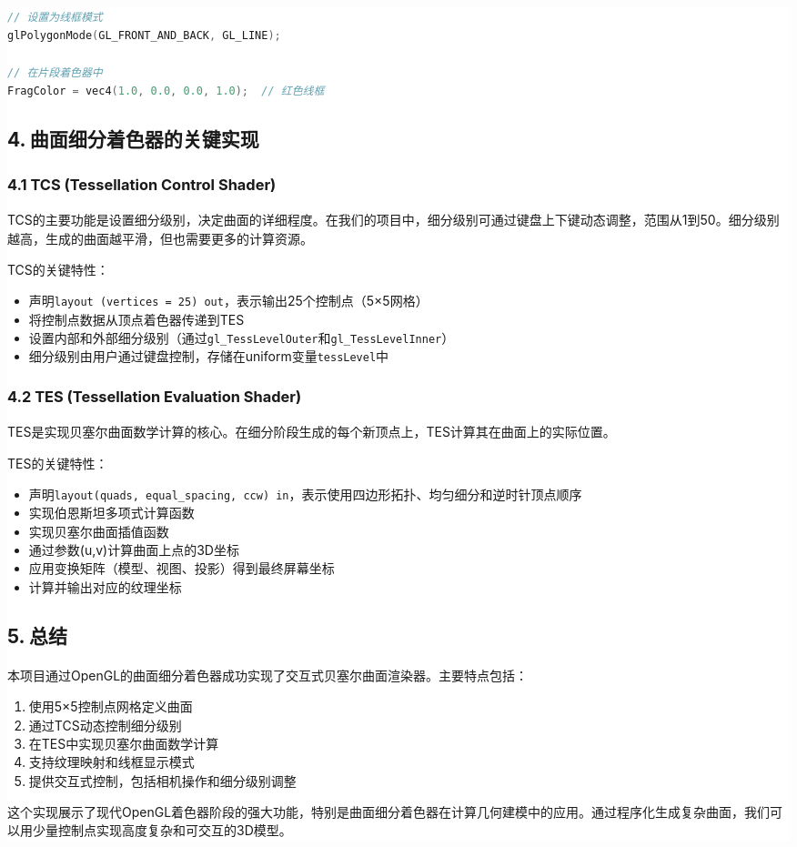 ```cpp
// 设置为线框模式
glPolygonMode(GL_FRONT_AND_BACK, GL_LINE);

// 在片段着色器中
FragColor = vec4(1.0, 0.0, 0.0, 1.0);  // 红色线框
```

## 4. 曲面细分着色器的关键实现

### 4.1 TCS (Tessellation Control Shader)

TCS的主要功能是设置细分级别，决定曲面的详细程度。在我们的项目中，细分级别可通过键盘上下键动态调整，范围从1到50。细分级别越高，生成的曲面越平滑，但也需要更多的计算资源。

TCS的关键特性：
- 声明`layout (vertices = 25) out`，表示输出25个控制点（5×5网格）
- 将控制点数据从顶点着色器传递到TES
- 设置内部和外部细分级别（通过`gl_TessLevelOuter`和`gl_TessLevelInner`）
- 细分级别由用户通过键盘控制，存储在uniform变量`tessLevel`中

### 4.2 TES (Tessellation Evaluation Shader)

TES是实现贝塞尔曲面数学计算的核心。在细分阶段生成的每个新顶点上，TES计算其在曲面上的实际位置。

TES的关键特性：
- 声明`layout(quads, equal_spacing, ccw) in`，表示使用四边形拓扑、均匀细分和逆时针顶点顺序
- 实现伯恩斯坦多项式计算函数
- 实现贝塞尔曲面插值函数
- 通过参数(u,v)计算曲面上点的3D坐标
- 应用变换矩阵（模型、视图、投影）得到最终屏幕坐标
- 计算并输出对应的纹理坐标

## 5. 总结

本项目通过OpenGL的曲面细分着色器成功实现了交互式贝塞尔曲面渲染器。主要特点包括：

1. 使用5×5控制点网格定义曲面
2. 通过TCS动态控制细分级别
3. 在TES中实现贝塞尔曲面数学计算
4. 支持纹理映射和线框显示模式
5. 提供交互式控制，包括相机操作和细分级别调整

这个实现展示了现代OpenGL着色器阶段的强大功能，特别是曲面细分着色器在计算几何建模中的应用。通过程序化生成复杂曲面，我们可以用少量控制点实现高度复杂和可交互的3D模型。 